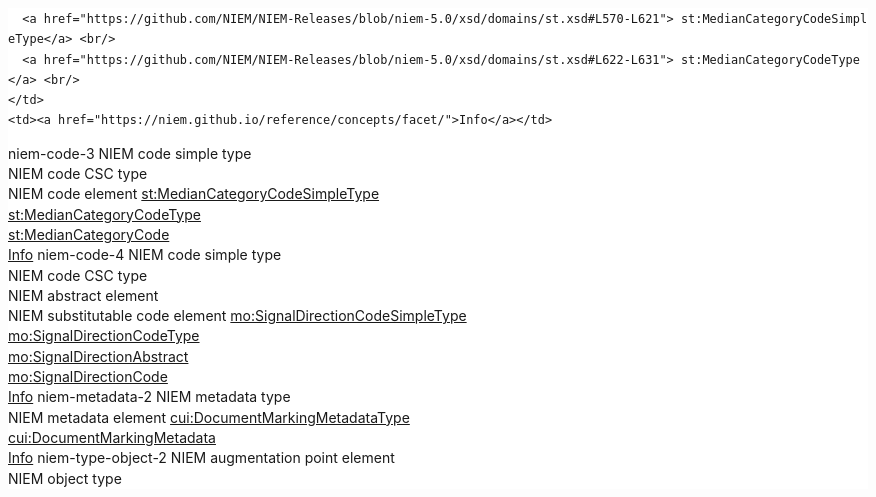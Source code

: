       <a href="https://github.com/NIEM/NIEM-Releases/blob/niem-5.0/xsd/domains/st.xsd#L570-L621"> st:MedianCategoryCodeSimpleType</a> <br/>
      <a href="https://github.com/NIEM/NIEM-Releases/blob/niem-5.0/xsd/domains/st.xsd#L622-L631"> st:MedianCategoryCodeType</a> <br/>
    </td>
    <td><a href="https://niem.github.io/reference/concepts/facet/">Info</a></td>
  </tr>
  <tr>
    <td>niem-code-3</td>
    <td>
      NIEM code simple type <br/>
      NIEM code CSC type <br/>
      NIEM code element
    </td>
    <td>
      <a href="https://github.com/NIEM/NIEM-Releases/blob/niem-5.0/xsd/domains/st.xsd#L570-L621"> st:MedianCategoryCodeSimpleType</a> <br/>
      <a href="https://github.com/NIEM/NIEM-Releases/blob/niem-5.0/xsd/domains/st.xsd#L622-L631"> st:MedianCategoryCodeType</a> <br/>
      <a href="https://github.com/NIEM/NIEM-Releases/blob/niem-5.0/xsd/domains/st.xsd#L1518-L1522"> st:MedianCategoryCode</a> <br/>
    </td>
    <td><a href="https://niem.github.io/reference/concepts/facet/">Info</a></td>
  </tr>
  <tr>
    <td>niem-code-4</td>
    <td>
      NIEM code simple type <br/>
      NIEM code CSC type <br/>
      NIEM abstract element <br/>
      NIEM substitutable code element
    </td>
    <td>
      <a href="https://github.com/NIEM/NIEM-Releases/blob/niem-5.0/xsd/domains/mo.xsd#L1418-L1439"> mo:SignalDirectionCodeSimpleType</a> <br/>
      <a href="https://github.com/NIEM/NIEM-Releases/blob/niem-5.0/xsd/domains/mo.xsd#L1440-L1449"> mo:SignalDirectionCodeType</a> <br/>
      <a href="https://github.com/NIEM/NIEM-Releases/blob/niem-5.0/xsd/domains/mo.xsd#L3457-L3461"> mo:SignalDirectionAbstract</a> <br/>
      <a href="https://github.com/NIEM/NIEM-Releases/blob/niem-5.0/xsd/domains/mo.xsd#L3462-L3466"> mo:SignalDirectionCode</a> <br/>
    </td>
    <td><a href="https://niem.github.io/reference/concepts/facet/">Info</a></td>
  </tr>
  <tr>
    <td>niem-metadata-2</td>
    <td>
      NIEM metadata type <br/>
      NIEM metadata element
    </td>
    <td>
      <a href="https://github.com/NIEM/NIEM-Releases/blob/niem-5.0/xsd/niem-core.xsd#L2902-L2939"> cui:DocumentMarkingMetadataType</a> <br/>
      <a href="https://github.com/NIEM/NIEM-Releases/blob/niem-5.0/xsd/niem-core.xsd#L10138-L10142"> cui:DocumentMarkingMetadata</a> <br/>
    </td>
    <td><a href="https://niem.github.io/reference/concepts/metadata/">Info</a></td>
  </tr>
  <tr>
    <td>niem-type-object-2</td>
    <td>
      NIEM augmentation point element <br/>
      NIEM object type
    </td>